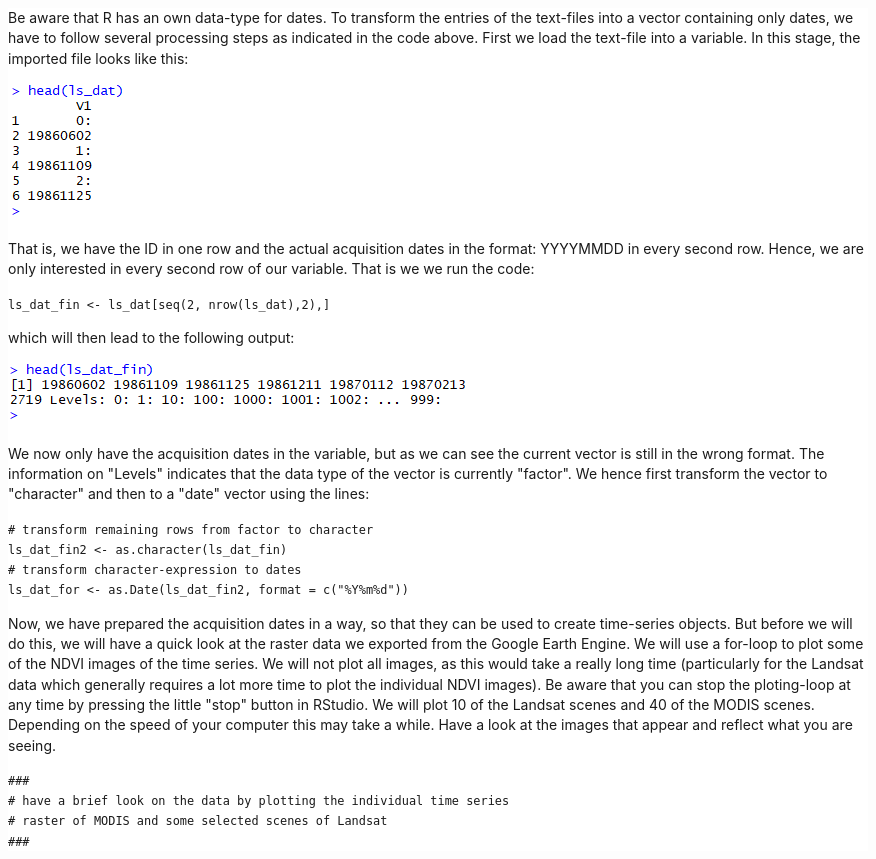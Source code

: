 

 Be aware that R has an own data-type for dates. To transform the entries of the text-files into a vector containing only dates, we have to follow several processing steps as indicated in the code above. First we load the text-file into a variable. In this stage, the imported file looks like this:

![](gee_14.png)

That is, we  have the ID in one row and the actual acquisition dates in the format: YYYYMMDD in every second row. Hence, we are only interested in every second row of our variable. That is we we run the code:

	ls_dat_fin <- ls_dat[seq(2, nrow(ls_dat),2),]

which will then lead to the following output:

![](gee_15.png)

We now only have the acquisition dates in the variable, but as we can see the current vector is still in the wrong format. The information on "Levels" indicates that the data type of the vector is currently "factor". We hence first transform the vector to "character" and then to a "date" vector using the lines:  

	# transform remaining rows from factor to character
	ls_dat_fin2 <- as.character(ls_dat_fin)
	# transform character-expression to dates
	ls_dat_for <- as.Date(ls_dat_fin2, format = c("%Y%m%d"))

Now, we have prepared the acquisition dates in a way, so that they can be used to create time-series objects. But before we will do this, we will have a quick look at the raster data we exported from the Google Earth Engine. We will use a for-loop to plot some of the NDVI images of the time series. We will not plot all images, as this would take a really long time (particularly for the Landsat data which generally requires a lot more time to plot the individual NDVI images). Be aware that you can stop the ploting-loop at any time by pressing the little "stop" button in RStudio. We will plot 10 of the Landsat scenes and 40 of the MODIS scenes. Depending on the speed of your computer this may take a while. Have a look at the images that appear and reflect what you are seeing.


	###
	# have a brief look on the data by plotting the individual time series
	# raster of MODIS and some selected scenes of Landsat
	###
	